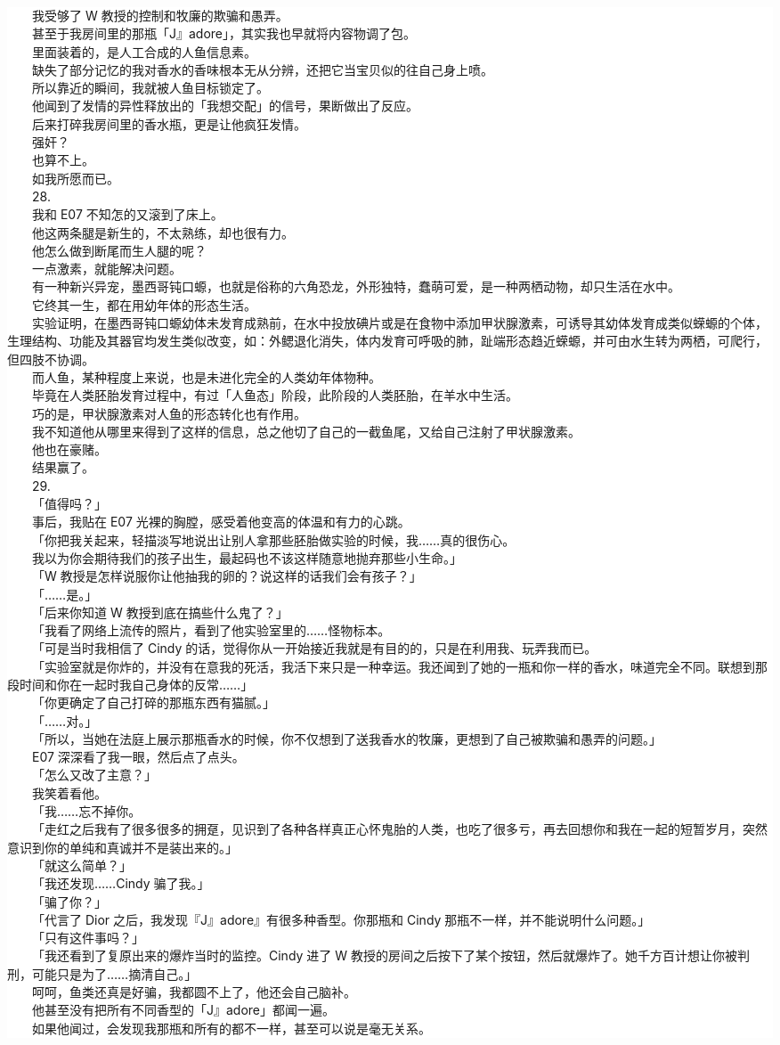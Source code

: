 &emsp;&emsp;我受够了 W 教授的控制和牧廉的欺骗和愚弄。  
&emsp;&emsp;甚至于我房间里的那瓶「J』adore」，其实我也早就将内容物调了包。  
&emsp;&emsp;里面装着的，是人工合成的人鱼信息素。  
&emsp;&emsp;缺失了部分记忆的我对香水的香味根本无从分辨，还把它当宝贝似的往自己身上喷。  
&emsp;&emsp;所以靠近的瞬间，我就被人鱼目标锁定了。  
&emsp;&emsp;他闻到了发情的异性释放出的「我想交配」的信号，果断做出了反应。  
&emsp;&emsp;后来打碎我房间里的香水瓶，更是让他疯狂发情。  
&emsp;&emsp;强奸？  
&emsp;&emsp;也算不上。  
&emsp;&emsp;如我所愿而已。  
&emsp;&emsp;28.  
&emsp;&emsp;我和 E07 不知怎的又滚到了床上。  
&emsp;&emsp;他这两条腿是新生的，不太熟练，却也很有力。  
&emsp;&emsp;他怎么做到断尾而生人腿的呢？  
&emsp;&emsp;一点激素，就能解决问题。  
&emsp;&emsp;有一种新兴异宠，墨西哥钝口螈，也就是俗称的六角恐龙，外形独特，蠢萌可爱，是一种两栖动物，却只生活在水中。  
&emsp;&emsp;它终其一生，都在用幼年体的形态生活。  
&emsp;&emsp;实验证明，在墨西哥钝口螈幼体未发育成熟前，在水中投放碘片或是在食物中添加甲状腺激素，可诱导其幼体发育成类似蝾螈的个体，生理结构、功能及其器官均发生类似改变，如：外鳃退化消失，体内发育可呼吸的肺，趾端形态趋近蝾螈，并可由水生转为两栖，可爬行，但四肢不协调。  
&emsp;&emsp;而人鱼，某种程度上来说，也是未进化完全的人类幼年体物种。  
&emsp;&emsp;毕竟在人类胚胎发育过程中，有过「人鱼态」阶段，此阶段的人类胚胎，在羊水中生活。  
&emsp;&emsp;巧的是，甲状腺激素对人鱼的形态转化也有作用。  
&emsp;&emsp;我不知道他从哪里来得到了这样的信息，总之他切了自己的一截鱼尾，又给自己注射了甲状腺激素。  
&emsp;&emsp;他也在豪赌。  
&emsp;&emsp;结果赢了。  
&emsp;&emsp;29.  
&emsp;&emsp;「值得吗？」  
&emsp;&emsp;事后，我贴在 E07 光裸的胸膛，感受着他变高的体温和有力的心跳。  
&emsp;&emsp;「你把我关起来，轻描淡写地说出让别人拿那些胚胎做实验的时候，我……真的很伤心。  
&emsp;&emsp;我以为你会期待我们的孩子出生，最起码也不该这样随意地抛弃那些小生命。」  
&emsp;&emsp;「W 教授是怎样说服你让他抽我的卵的？说这样的话我们会有孩子？」  
&emsp;&emsp;「……是。」  
&emsp;&emsp;「后来你知道 W 教授到底在搞些什么鬼了？」  
&emsp;&emsp;「我看了网络上流传的照片，看到了他实验室里的……怪物标本。  
&emsp;&emsp;「可是当时我相信了 Cindy 的话，觉得你从一开始接近我就是有目的的，只是在利用我、玩弄我而已。  
&emsp;&emsp;「实验室就是你炸的，并没有在意我的死活，我活下来只是一种幸运。我还闻到了她的一瓶和你一样的香水，味道完全不同。联想到那段时间和你在一起时我自己身体的反常……」  
&emsp;&emsp;「你更确定了自己打碎的那瓶东西有猫腻。」  
&emsp;&emsp;「……对。」  
&emsp;&emsp;「所以，当她在法庭上展示那瓶香水的时候，你不仅想到了送我香水的牧廉，更想到了自己被欺骗和愚弄的问题。」  
&emsp;&emsp;E07 深深看了我一眼，然后点了点头。  
&emsp;&emsp;「怎么又改了主意？」  
&emsp;&emsp;我笑着看他。  
&emsp;&emsp;「我……忘不掉你。  
&emsp;&emsp;「走红之后我有了很多很多的拥趸，见识到了各种各样真正心怀鬼胎的人类，也吃了很多亏，再去回想你和我在一起的短暂岁月，突然意识到你的单纯和真诚并不是装出来的。」  
&emsp;&emsp;「就这么简单？」  
&emsp;&emsp;「我还发现……Cindy 骗了我。」  
&emsp;&emsp;「骗了你？」  
&emsp;&emsp;「代言了 Dior 之后，我发现『J』adore』有很多种香型。你那瓶和 Cindy 那瓶不一样，并不能说明什么问题。」  
&emsp;&emsp;「只有这件事吗？」  
&emsp;&emsp;「我还看到了复原出来的爆炸当时的监控。Cindy 进了 W 教授的房间之后按下了某个按钮，然后就爆炸了。她千方百计想让你被判刑，可能只是为了……摘清自己。」  
&emsp;&emsp;呵呵，鱼类还真是好骗，我都圆不上了，他还会自己脑补。  
&emsp;&emsp;他甚至没有把所有不同香型的「J』adore」都闻一遍。  
&emsp;&emsp;如果他闻过，会发现我那瓶和所有的都不一样，甚至可以说是毫无关系。  
